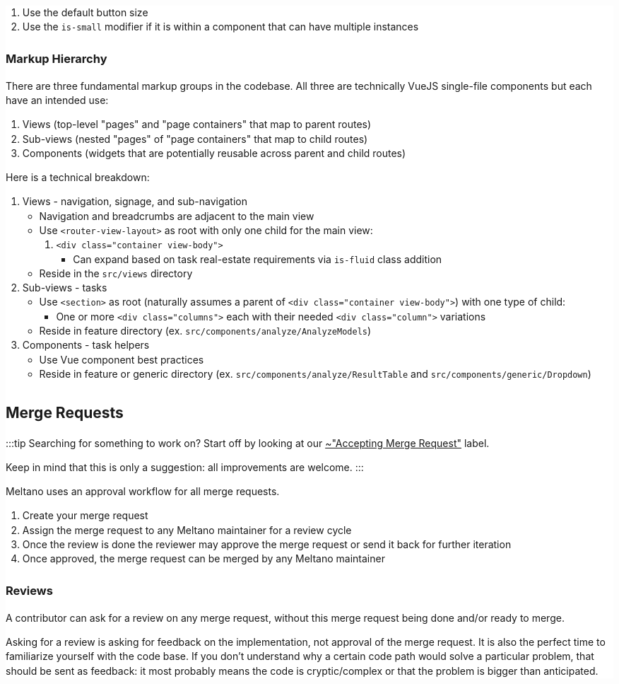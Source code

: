 1. Use the default button size
1. Use the `is-small` modifier if it is within a component that can have multiple instances

### Markup Hierarchy

There are three fundamental markup groups in the codebase. All three are technically VueJS single-file components but each have an intended use:

1. Views (top-level "pages" and "page containers" that map to parent routes)
2. Sub-views (nested "pages" of "page containers" that map to child routes)
3. Components (widgets that are potentially reusable across parent and child routes)

Here is a technical breakdown:

1. Views - navigation, signage, and sub-navigation
   - Navigation and breadcrumbs are adjacent to the main view
   - Use `<router-view-layout>` as root with only one child for the main view:
     1. `<div class="container view-body">`
        - Can expand based on task real-estate requirements via `is-fluid` class addition
   - Reside in the `src/views` directory
2. Sub-views - tasks
   - Use `<section>` as root (naturally assumes a parent of `<div class="container view-body">`) with one type of child:
     - One or more `<div class="columns">` each with their needed `<div class="column">` variations
   - Reside in feature directory (ex. `src/components/analyze/AnalyzeModels`)
3. Components - task helpers
   - Use Vue component best practices
   - Reside in feature or generic directory (ex. `src/components/analyze/ResultTable` and `src/components/generic/Dropdown`)

## Merge Requests

:::tip Searching for something to work on?
Start off by looking at our [~"Accepting Merge Request"](https://gitlab.com/meltano/meltano/issues?label_name=Accepting+Merge+Requests) label.

Keep in mind that this is only a suggestion: all improvements are welcome.
:::

Meltano uses an approval workflow for all merge requests.

1. Create your merge request
1. Assign the merge request to any Meltano maintainer for a review cycle
1. Once the review is done the reviewer may approve the merge request or send it back for further iteration
1. Once approved, the merge request can be merged by any Meltano maintainer

### Reviews

A contributor can ask for a review on any merge request, without this merge request being done and/or ready to merge.

Asking for a review is asking for feedback on the implementation, not approval of the merge request. It is also the perfect time to familiarize yourself with the code base. If you don’t understand why a certain code path would solve a particular problem, that should be sent as feedback: it most probably means the code is cryptic/complex or that the problem is bigger than anticipated.
